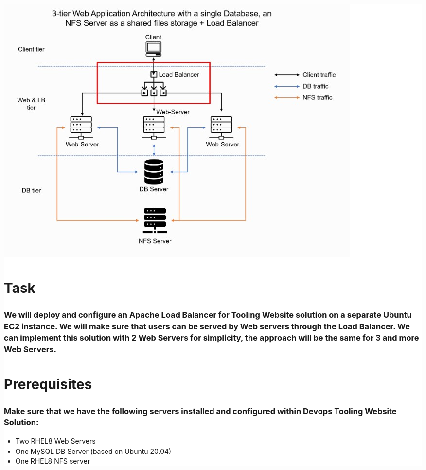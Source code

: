 ![Load Balancer](tooling.jpg)

# Task
### We will deploy and configure an Apache Load Balancer for Tooling Website solution on a separate Ubuntu EC2 instance. We will make sure that users can be served by Web servers through the Load Balancer. We can implement this solution with 2 Web Servers for simplicity, the approach will be the same for 3 and more Web Servers.

# Prerequisites
### Make sure that we have the following servers installed and configured within Devops Tooling Website Solution:

* Two RHEL8 Web Servers
* One MySQL DB Server (based on Ubuntu 20.04)
* One RHEL8 NFS server
